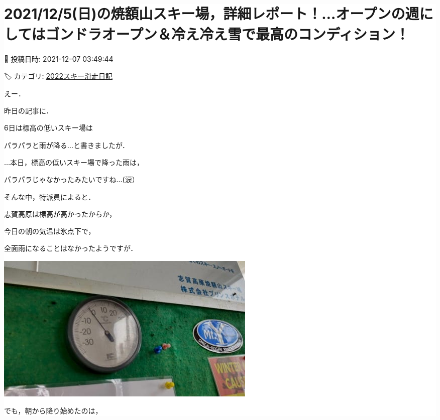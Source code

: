 # 2021/12/5(日)の焼額山スキー場，詳細レポート！…オープンの週にしてはゴンドラオープン＆冷え冷え雪で最高のコンディション！

📅 投稿日時: 2021-12-07 03:49:44

🏷️ カテゴリ: [2022スキー滑走日記](cc9cb73e4320f6a97af6fccc37587a61a.md)

えー．


昨日の記事に．


6日は標高の低いスキー場は


パラパラと雨が降る…と書きましたが．


…本日，標高の低いスキー場で降った雨は，


パラパラじゃなかったみたいですね…(涙）





そんな中，特派員によると．


志賀高原は標高が高かったからか，


今日の朝の気温は氷点下で，


全面雨になることはなかったようですが．




![b7cecda67c56e891bef2e09280227c32.jpg](images/b7cecda67c56e891bef2e09280227c32.jpg)







でも，朝から降り始めたのは，
